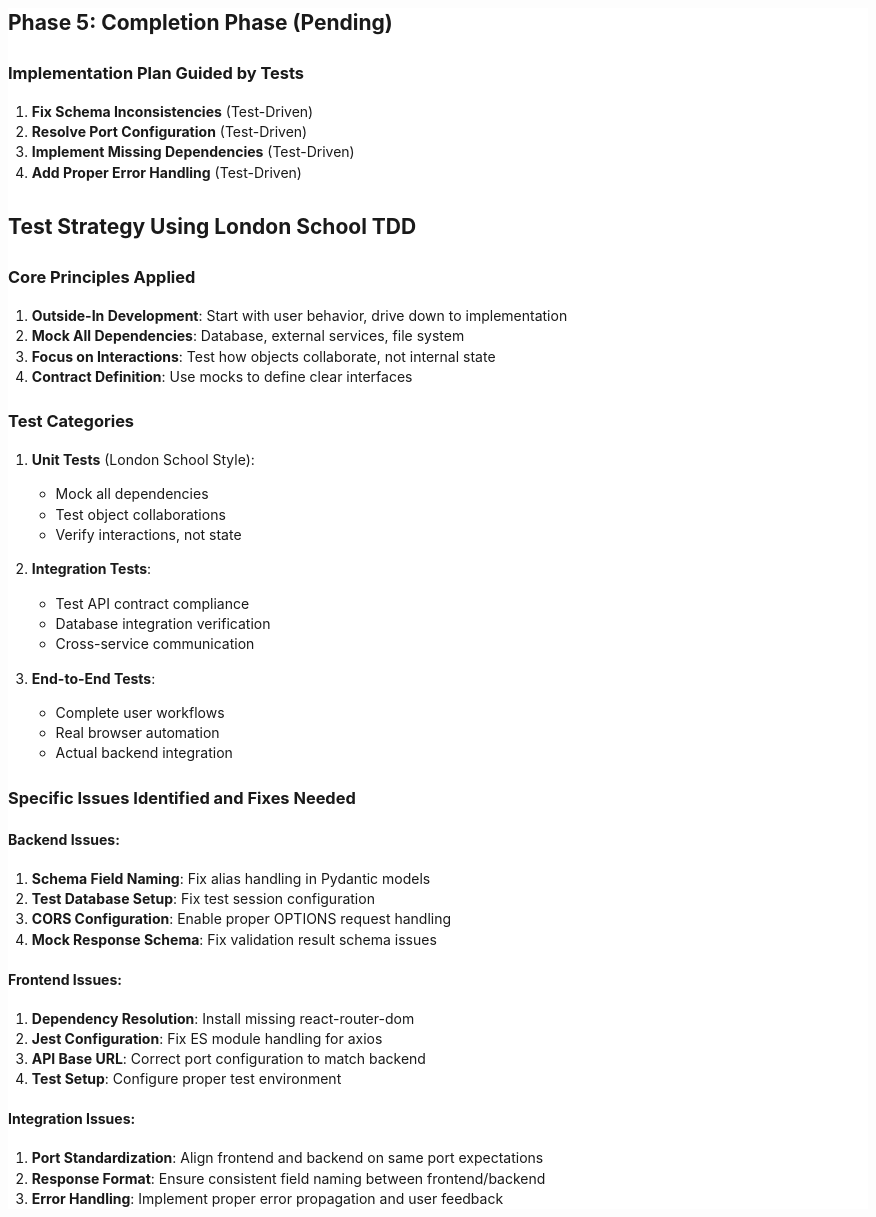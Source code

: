 ## Phase 5: Completion Phase (Pending)

### Implementation Plan Guided by Tests

1. **Fix Schema Inconsistencies** (Test-Driven)
2. **Resolve Port Configuration** (Test-Driven) 
3. **Implement Missing Dependencies** (Test-Driven)
4. **Add Proper Error Handling** (Test-Driven)

## Test Strategy Using London School TDD

### Core Principles Applied

1. **Outside-In Development**: Start with user behavior, drive down to implementation
2. **Mock All Dependencies**: Database, external services, file system
3. **Focus on Interactions**: Test how objects collaborate, not internal state
4. **Contract Definition**: Use mocks to define clear interfaces

### Test Categories

1. **Unit Tests** (London School Style):
   - Mock all dependencies
   - Test object collaborations
   - Verify interactions, not state

2. **Integration Tests**:
   - Test API contract compliance
   - Database integration verification
   - Cross-service communication

3. **End-to-End Tests**:
   - Complete user workflows
   - Real browser automation
   - Actual backend integration

### Specific Issues Identified and Fixes Needed

#### Backend Issues:
1. **Schema Field Naming**: Fix alias handling in Pydantic models
2. **Test Database Setup**: Fix test session configuration
3. **CORS Configuration**: Enable proper OPTIONS request handling
4. **Mock Response Schema**: Fix validation result schema issues

#### Frontend Issues:
1. **Dependency Resolution**: Install missing react-router-dom
2. **Jest Configuration**: Fix ES module handling for axios
3. **API Base URL**: Correct port configuration to match backend
4. **Test Setup**: Configure proper test environment

#### Integration Issues:
1. **Port Standardization**: Align frontend and backend on same port expectations
2. **Response Format**: Ensure consistent field naming between frontend/backend
3. **Error Handling**: Implement proper error propagation and user feedback
